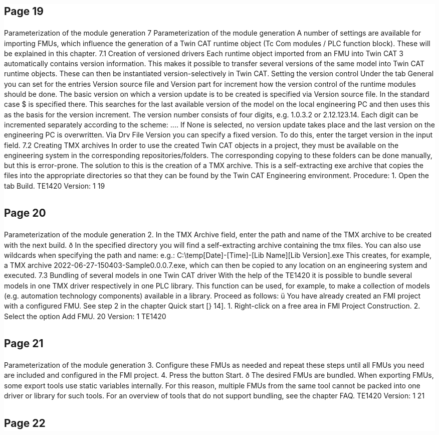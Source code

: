 ## Page 19

Parameterization of the module generation 7 Parameterization of the module generation A number of settings are available for importing FMUs, which influence the generation of a Twin CAT runtime object (Tc Com modules / PLC function block). These will be explained in this chapter. 7.1 Creation of versioned drivers Each runtime object imported from an FMU into Twin CAT 3 automatically contains version information. This makes it possible to transfer several versions of the same model into Twin CAT runtime objects. These can then be instantiated version-selectively in Twin CAT. Setting the version control Under the tab General you can set for the entries Version source file and Version part for increment how the version control of the runtime modules should be done. The basic version on which a version update is to be created is specified via Version source file. In the standard case $<Latest TMFile> is specified there. This searches for the last available version of the model on the local engineering PC and then uses this as the basis for the version increment. The version number consists of four digits, e.g. 1.0.3.2 or 2.12.123.14. Each digit can be incremented separately according to the scheme: <Major>.<Minor>.<Build>.<Revision>. If None is selected, no version update takes place and the last version on the engineering PC is overwritten. Via Drv File Version you can specify a fixed version. To do this, enter the target version in the input field. 7.2 Creating TMX archives In order to use the created Twin CAT objects in a project, they must be available on the engineering system in the corresponding repositories/folders. The corresponding copying to these folders can be done manually, but this is error-prone. The solution to this is the creation of a TMX archive. This is a self-extracting exe archive that copies the files into the appropriate directories so that they can be found by the Twin CAT Engineering environment. Procedure: 1. Open the tab Build. TE1420 Version: 1 19

## Page 20

Parameterization of the module generation 2. In the TMX Archive field, enter the path and name of the TMX archive to be created with the next build. ð In the specified directory you will find a self-extracting archive containing the tmx files. You can also use wildcards when specifying the path and name: e.g.: C:\temp\[Date]-[Time]-[Lib Name][Lib Version].exe This creates, for example, a TMX archive 2022-06-27-150403-Sample0.0.0.7.exe, which can then be copied to any location on an engineering system and executed. 7.3 Bundling of several models in one Twin CAT driver With the help of the TE1420 it is possible to bundle several models in one TMX driver respectively in one PLC library. This function can be used, for example, to make a collection of models (e.g. automation technology components) available in a library. Proceed as follows: ü You have already created an FMI project with a configured FMU. See step 2 in the chapter Quick start [} 14]. 1. Right-click on a free area in FMI Project Construction. 2. Select the option Add FMU. 20 Version: 1 TE1420

## Page 21

Parameterization of the module generation 3. Configure these FMUs as needed and repeat these steps until all FMUs you need are included and configured in the FMI project. 4. Press the button Start. ð The desired FMUs are bundled. When exporting FMUs, some export tools use static variables internally. For this reason, multiple FMUs from the same tool cannot be packed into one driver or library for such tools. For an overview of tools that do not support bundling, see the chapter FAQ. TE1420 Version: 1 21

## Page 22
